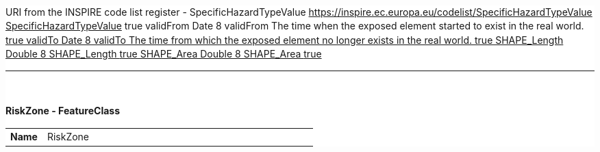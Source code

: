 <td width="8%">URI from the INSPIRE code list register - SpecificHazardTypeValue <a href="https://inspire.ec.europa.eu/codelist/SpecificHazardTypeValue">https://inspire.ec.europa.eu/codelist/SpecificHazardTypeValue</a></td>
<td width="8%"><a href="#DomainSpecificHazardTypeValue">SpecificHazardTypeValue</a></td>
<td width="8%"/>
<td width="8%">true</td>
<td/>
<td/>
</tr><tr>
<td width="8%">validFrom</td>
<td width="8%">Date</td>
<td width="3%">8</td>
<td width="8%">validFrom</td>
<td width="8%">The time when the exposed element started to exist in the real world.</td>
<td width="8%"><a href="#Domain"/></td>
<td width="8%"/>
<td width="8%">true</td>
<td/>
<td/>
</tr><tr>
<td width="8%">validTo</td>
<td width="8%">Date</td>
<td width="3%">8</td>
<td width="8%">validTo</td>
<td width="8%">The time from which the exposed element no longer exists in the real world.</td>
<td width="8%"><a href="#Domain"/></td>
<td width="8%"/>
<td width="8%">true</td>
<td/>
<td/>
</tr><tr>
<td width="8%">SHAPE_Length</td>
<td width="8%">Double</td>
<td width="3%">8</td>
<td width="8%">SHAPE_Length</td>
<td width="8%"/>
<td width="8%"><a href="#Domain"/></td>
<td width="8%"/>
<td width="8%">true</td>
<td/>
<td/>
</tr><tr>
<td width="8%">SHAPE_Area</td>
<td width="8%">Double</td>
<td width="3%">8</td>
<td width="8%">SHAPE_Area</td>
<td width="8%"/>
<td width="8%"><a href="#Domain"/></td>
<td width="8%"/>
<td width="8%">true</td>
<td/>
<td/>
</tr>
</tbody>
</table>
</p></p><p><hr/><br/><a name="FeatureClassRiskZone"/>
<p><strong>RiskZone - FeatureClass</strong></p>
<p>
<table width="100%" style="border-color: white">
<tbody>
<tr>
<td width="12%" style="border-color: white"><strong>Name</strong></td>
<td width="*" style="border-color: white">RiskZone</td>
</tr>